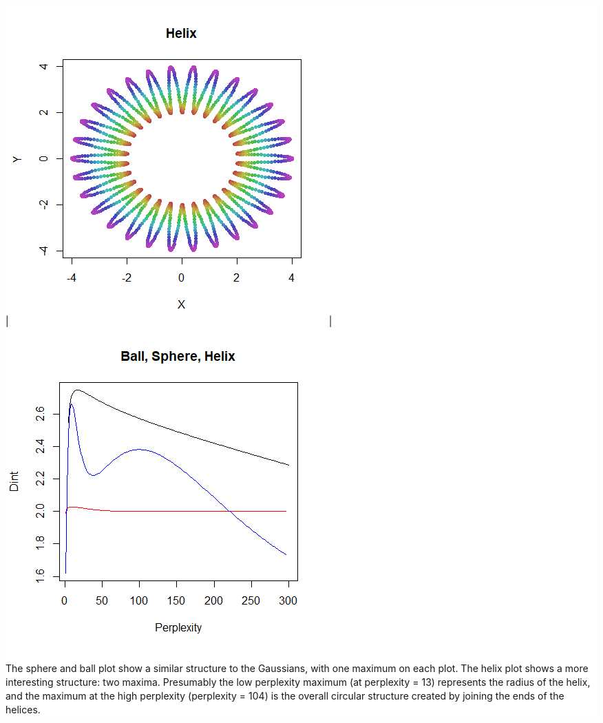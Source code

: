 |![Helix](../img/dint/helix.png)|![Ball, Sphere, Helix](../img/dint/bsh.png)

The sphere and ball plot show a similar structure to the Gaussians, with one
maximum on each plot. The helix plot shows a more interesting structure: two
maxima. Presumably the low perplexity maximum (at perplexity = 13) represents
the radius of the helix, and the maximum at the high perplexity (perplexity = 
104) is the overall circular structure created by joining the ends of the 
helices. 
